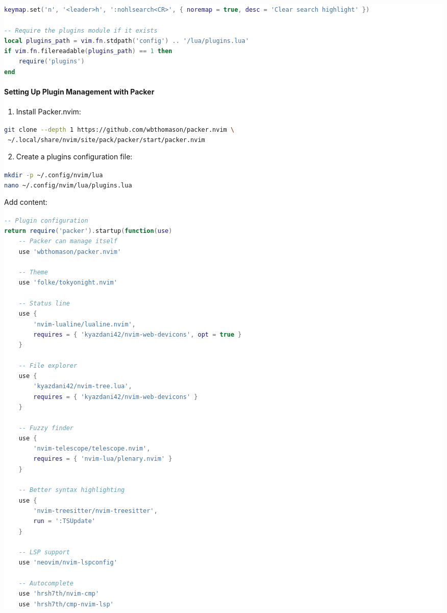 ```lua
keymap.set('n', '<leader>h', ':nohlsearch<CR>', { noremap = true, desc = 'Clear search highlight' })

-- Require the plugins module if it exists
local plugins_path = vim.fn.stdpath('config') .. '/lua/plugins.lua'
if vim.fn.filereadable(plugins_path) == 1 then
    require('plugins')
end
```

#### Setting Up Plugin Management with Packer

1. Install Packer.nvim:

```bash
git clone --depth 1 https://github.com/wbthomason/packer.nvim \
 ~/.local/share/nvim/site/pack/packer/start/packer.nvim
```

2. Create a plugins configuration file:

```bash
mkdir -p ~/.config/nvim/lua
nano ~/.config/nvim/lua/plugins.lua
```

Add content:
```lua
-- Plugin configuration
return require('packer').startup(function(use)
    -- Packer can manage itself
    use 'wbthomason/packer.nvim'
    
    -- Theme
    use 'folke/tokyonight.nvim'
    
    -- Status line
    use {
        'nvim-lualine/lualine.nvim',
        requires = { 'kyazdani42/nvim-web-devicons', opt = true }
    }
    
    -- File explorer
    use {
        'kyazdani42/nvim-tree.lua',
        requires = { 'kyazdani42/nvim-web-devicons' }
    }
    
    -- Fuzzy finder
    use {
        'nvim-telescope/telescope.nvim',
        requires = { 'nvim-lua/plenary.nvim' }
    }
    
    -- Better syntax highlighting
    use {
        'nvim-treesitter/nvim-treesitter',
        run = ':TSUpdate'
    }
    
    -- LSP support
    use 'neovim/nvim-lspconfig'
    
    -- Autocomplete
    use 'hrsh7th/nvim-cmp'
    use 'hrsh7th/cmp-nvim-lsp'
```